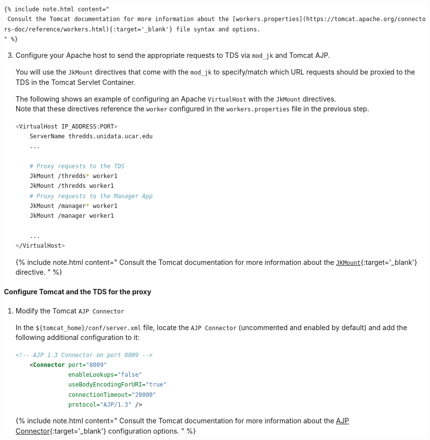     {% include note.html content="
     Consult the Tomcat documentation for more information about the [workers.properties](https://tomcat.apache.org/connectors-doc/reference/workers.html){:target='_blank'} file syntax and options.
    " %}

3. Configure your Apache host to send the appropriate requests to TDS via `mod_jk` and Tomcat AJP.
    
   You will use the `JkMount` directives that come with the `mod_jk` to specify/match which URL requests should be proxied to the TDS in the Tomcat Servlet Container.
   
   The following shows an example of configuring an Apache `VirtualHost` with the `JkMount` directives.  
   Note that these directives reference the `worker` configured in the `workers.properties` file in the previous step. 
   
   ~~~bash
   <VirtualHost IP_ADDRESS:PORT>
       ServerName thredds.unidata.ucar.edu 
       ...
       
       # Proxy requests to the TDS
       JkMount /thredds* worker1
       JkMount /thredds worker1
       # Proxy requests to the Manager App
       JkMount /manager* worker1
       JkMount /manager worker1
       
       ...
   </VirtualHost>
   ~~~

    {% include note.html content="
     Consult the Tomcat documentation for more information about the [`JKMount`](https://tomcat.apache.org/connectors-doc/reference/apache.html){:target='_blank'} directive.
    " %}


#### Configure Tomcat and the TDS for the proxy

1. Modify the Tomcat `AJP Connector`

   In the `${tomcat_home}/conf/server.xml` file, locate  the `AJP Connector` (uncommented and enabled by default) and add the following additional configuration to it:

   ~~~xml
   <!-- AJP 1.3 Connector on port 8009 -->
       <Connector port="8009" 
                  enableLookups="false"
                  useBodyEncodingForURI="true"
                  connectionTimeout="20000"
                  protocol="AJP/1.3" />
   ~~~

   {% include note.html content="
   Consult the Tomcat documentation for more information about the [AJP Connector](https://tomcat.apache.org/tomcat-8.5-doc/config/ajp.html){:target='_blank'} configuration options.
   " %}
  